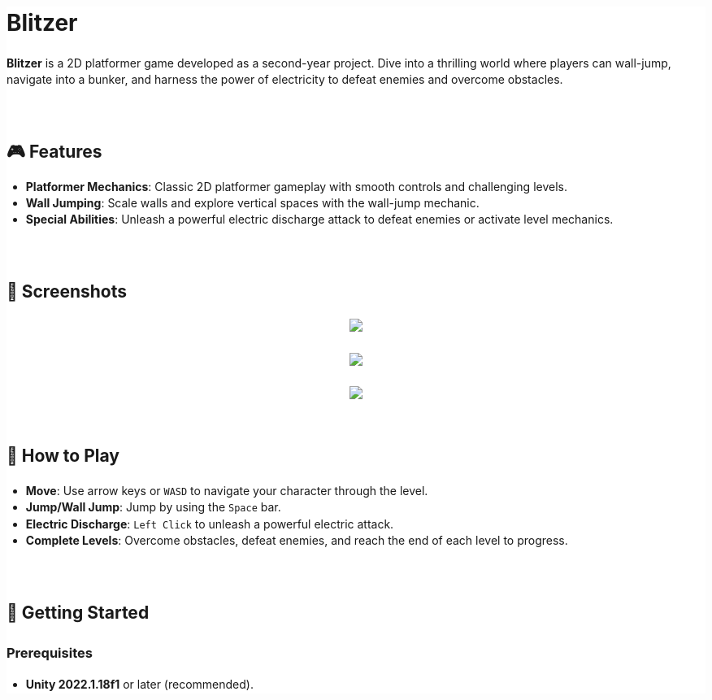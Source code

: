# Blitzer

**Blitzer** is a 2D platformer game developed as a second-year project. Dive into a thrilling world where players can wall-jump, navigate into a bunker, and harness the power of electricity to defeat enemies and overcome obstacles.

<br>

## 🎮 Features
- **Platformer Mechanics**: Classic 2D platformer gameplay with smooth controls and challenging levels.
- **Wall Jumping**: Scale walls and explore vertical spaces with the wall-jump mechanic.
- **Special Abilities**: Unleash a powerful electric discharge attack to defeat enemies or activate level mechanics.

<br>

## 📸 Screenshots
<div align="center">
  <img src="https://github.com/user-attachments/assets/0d1ea628-f7f6-4064-a4c2-a23c9385acc0" width="75%"/><br><br>
  <img src="https://github.com/user-attachments/assets/1d61807d-39eb-4fda-86d2-6f7f5f927ea3" width="75%"/><br><br>
  <img src="https://github.com/user-attachments/assets/5d8be409-d6b5-49fa-a2cd-f3c42441d587" width="75%"/>
</div>

<br>

## 📜 How to Play
- **Move**: Use arrow keys or `WASD` to navigate your character through the level.
- **Jump/Wall Jump**: Jump by using the `Space` bar.
- **Electric Discharge**: `Left Click` to unleash a powerful electric attack.
- **Complete Levels**: Overcome obstacles, defeat enemies, and reach the end of each level to progress.

<br>

## 🚀 Getting Started

### Prerequisites
- **Unity 2022.1.18f1** or later (recommended).
